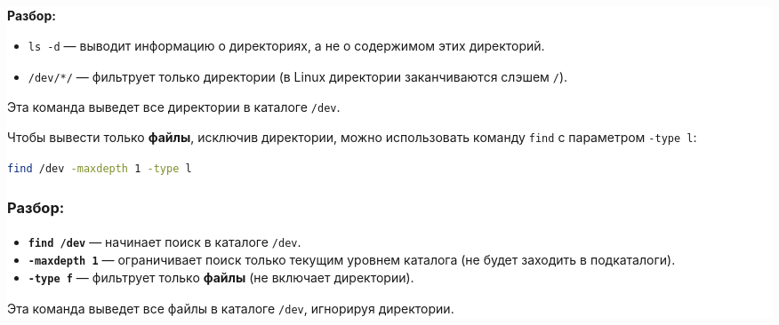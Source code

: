 **Разбор:**

* `ls -d` — выводит информацию о директориях, а не о содержимом этих директорий.

* `/dev/*/` — фильтрует только директории (в Linux директории заканчиваются слэшем `/`).

Эта команда выведет все директории в каталоге `/dev`.

Чтобы вывести только **файлы**, исключив директории, можно использовать команду `find` с параметром `-type l`:

```bash
find /dev -maxdepth 1 -type l
```

### Разбор:
- **`find /dev`** — начинает поиск в каталоге `/dev`.
- **`-maxdepth 1`** — ограничивает поиск только текущим уровнем каталога (не будет заходить в подкаталоги).
- **`-type f`** — фильтрует только **файлы** (не включает директории).

Эта команда выведет все файлы в каталоге `/dev`, игнорируя директории.